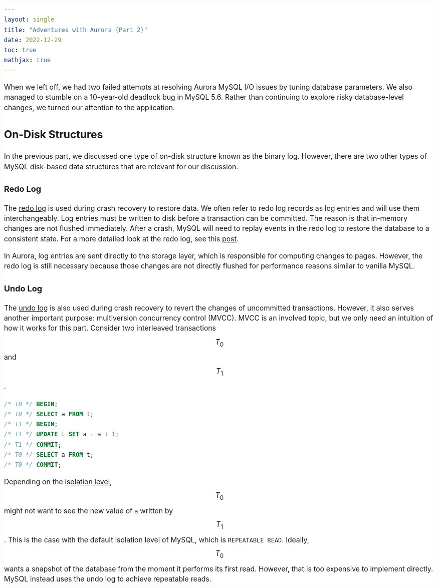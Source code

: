 ```yaml
---
layout: single
title: "Adventures with Aurora (Part 2)"
date: 2022-12-29
toc: true
mathjax: true
---
```


When we left off, we had two failed attempts at resolving Aurora MySQL I/O issues by tuning database parameters. We also managed to stumble on a 10-year-old deadlock bug in MySQL 5.6. Rather than continuing to explore risky database-level changes, we turned our attention to the application.

## On-Disk Structures

In the previous part, we discussed one type of on-disk structure known as the binary log. However, there are two other types of MySQL disk-based data structures that are relevant for our discussion.

### Redo Log

The [redo log](https://dev.mysql.com/doc/refman/5.6/en/innodb-redo-log.html) is used during crash recovery to restore data. We often refer to redo log records as log entries and will use them interchangeably. Log entries must be written to disk before a transaction can be committed. The reason is that in-memory changes are not flushed immediately. After a crash, MySQL will need to replay events in the redo log to restore the database to a consistent state. For a more detailed look at the redo log, see this [post](https://www.alibabacloud.com/blog/an-in-depth-analysis-of-redo-logs-in-innodb_598965).

In Aurora, log entries are sent directly to the storage layer, which is responsible for computing changes to pages. However, the redo log is still necessary because those changes are not directly flushed for performance reasons similar to vanilla MySQL.

### Undo Log

The [undo log](https://dev.mysql.com/doc/refman/5.6/en/innodb-undo-logs.html) is also used during crash recovery to revert the changes of uncommitted transactions. However, it also serves another important purpose: multiversion concurrency control (MVCC). MVCC is an involved topic, but we only need an intuition of how it works for this part. Consider two interleaved transactions $$T_0$$ and $$T_1$$.

```sql
/* T0 */ BEGIN;
/* T0 */ SELECT a FROM t;
/* T1 */ BEGIN;
/* T1 */ UPDATE t SET a = a + 1;
/* T1 */ COMMIT;
/* T0 */ SELECT a FROM t;
/* T0 */ COMMIT;
```

Depending on the [isolation level](https://dev.mysql.com/doc/refman/5.6/en/innodb-transaction-isolation-levels.html), $$T_0$$ might not want to see the new value of `a` written by $$T_1$$. This is the case with the default isolation level of MySQL, which is `REPEATABLE READ`. Ideally, $$T_0$$ wants a snapshot of the database from the moment it performs its first read. However, that is too expensive to implement directly. MySQL instead uses the undo log to achieve repeatable reads.
